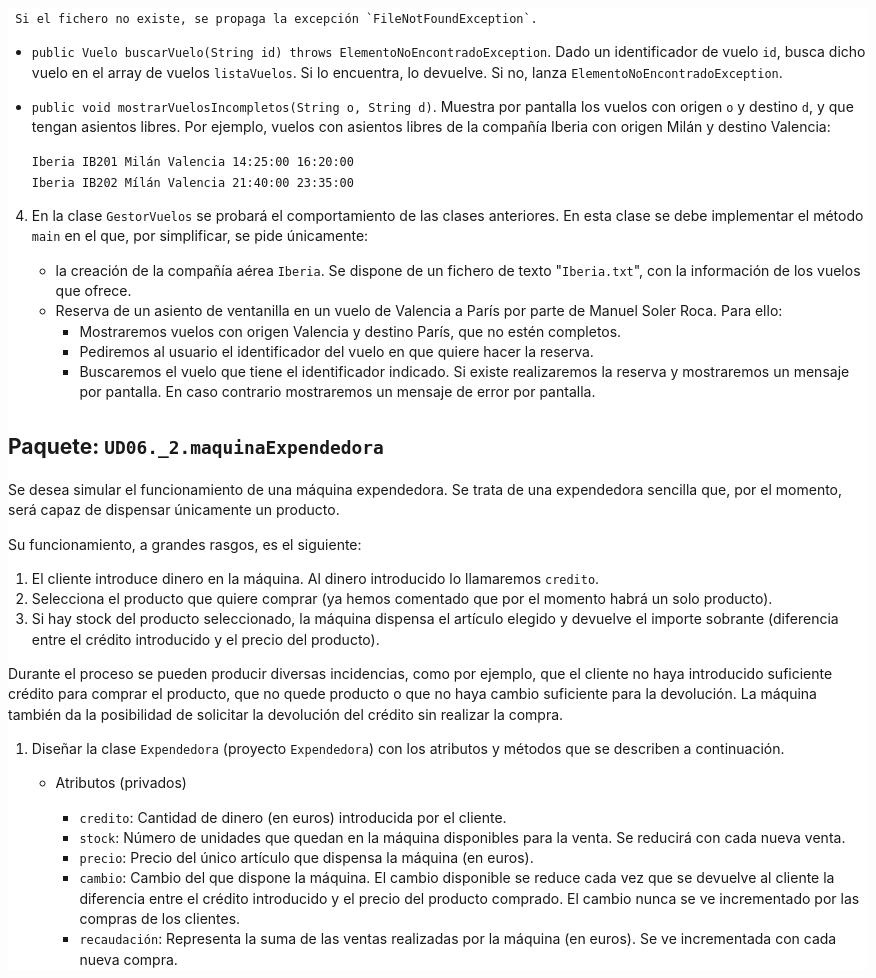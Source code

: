      Si el fichero no existe, se propaga la excepción `FileNotFoundException`.

   - `public Vuelo buscarVuelo(String id) throws ElementoNoEncontradoException`. Dado un identificador de vuelo `id`, busca dicho vuelo en el array de vuelos `listaVuelos`. Si lo encuentra, lo devuelve. Si no, lanza `ElementoNoEncontradoException`.

   - `public void mostrarVuelosIncompletos(String o, String d)`. Muestra por pantalla los vuelos con origen `o` y destino `d`, y que tengan asientos libres. Por ejemplo, vuelos con asientos libres de la compañía Iberia con origen Milán y destino Valencia:

     ```
     Iberia IB201 Milán Valencia 14:25:00 16:20:00
     Iberia IB202 Mílán Valencia 21:40:00 23:35:00
     ```

4. En la clase `GestorVuelos` se probará el comportamiento de las clases anteriores. En esta clase se debe implementar el método `main` en el que, por simplificar, se pide únicamente:

   - la creación de la compañía aérea `Iberia`. Se dispone de un fichero de texto "`Iberia.txt`", con la información de los vuelos que ofrece.
   - Reserva de un asiento de ventanilla en un vuelo de Valencia a París por parte de Manuel Soler Roca. Para ello:
     - Mostraremos vuelos con origen Valencia y destino París, que no estén completos.
     - Pediremos al usuario el identificador del vuelo en que quiere hacer la reserva.
     - Buscaremos el vuelo que tiene el identificador indicado. Si existe realizaremos la reserva y mostraremos un mensaje por pantalla. En caso contrario mostraremos un mensaje de error por pantalla.

## Paquete: `UD06._2.maquinaExpendedora`

Se desea simular el funcionamiento de una máquina expendedora. Se trata de una expendedora sencilla que, por el momento, será capaz de dispensar únicamente un producto.

Su funcionamiento, a grandes rasgos, es el siguiente:

1. El cliente introduce dinero en la máquina. Al dinero introducido lo llamaremos `credito`.
2. Selecciona el producto que quiere comprar (ya hemos comentado que por el momento habrá un solo producto).
3. Si hay stock del producto seleccionado, la máquina dispensa el artículo elegido y devuelve el importe sobrante (diferencia entre el crédito introducido y el precio del producto).

Durante el proceso se pueden producir diversas incidencias, como por ejemplo, que el cliente no haya introducido suficiente crédito para comprar el producto, que no quede producto o que no haya cambio suficiente para la devolución. La máquina también da la posibilidad de solicitar la devolución del crédito sin realizar la compra.

1. Diseñar la clase `Expendedora` (proyecto `Expendedora`) con los atributos y métodos que se describen a continuación.

   - Atributos (privados)

     - `credito`: Cantidad de dinero (en euros) introducida por el cliente.
     - `stock`: Número de unidades que quedan en la máquina disponibles para la venta. Se reducirá con cada nueva venta.
     - `precio`: Precio del único artículo que dispensa la máquina (en euros).
     - `cambio`: Cambio del que dispone la máquina. El cambio disponible se reduce cada vez que se devuelve al cliente la diferencia entre el crédito introducido y el precio del producto comprado. El cambio nunca se ve incrementado por las compras de los clientes.
     - `recaudación`: Representa la suma de las ventas realizadas por la máquina (en euros). Se ve incrementada con cada nueva compra.
